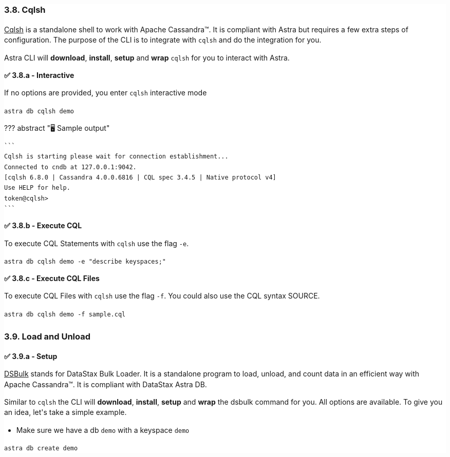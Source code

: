 ### 3.8. Cqlsh

[Cqlsh](https://cassandra.apache.org/doc/latest/cassandra/tools/cqlsh.html) is a standalone shell to work with Apache Cassandra™. It is compliant with Astra but requires a few extra steps of configuration. The purpose of the CLI is to integrate with `cqlsh` and do the integration for you.

Astra CLI will **download**, **install**, **setup** and **wrap** `cqlsh` for you to interact with Astra.

**✅ 3.8.a - Interactive** 

If no options are provided,  you enter `cqlsh` interactive mode

```
astra db cqlsh demo
```

??? abstract "🖥️ Sample output" 

    ```
    Cqlsh is starting please wait for connection establishment...
    Connected to cndb at 127.0.0.1:9042.
    [cqlsh 6.8.0 | Cassandra 4.0.0.6816 | CQL spec 3.4.5 | Native protocol v4]
    Use HELP for help.
    token@cqlsh>
    ```

**✅ 3.8.b - Execute CQL** 

To execute CQL Statements with `cqlsh` use the flag `-e`.

```
astra db cqlsh demo -e "describe keyspaces;"
```

**✅ 3.8.c - Execute CQL Files** 

To execute CQL Files with `cqlsh` use the flag `-f`. You could also use the CQL syntax SOURCE.

```
astra db cqlsh demo -f sample.cql
```

### 3.9. Load and Unload

**✅ 3.9.a - Setup** 

[DSBulk](https://github.com/datastax/dsbulk) stands for DataStax Bulk Loader. It is a standalone program to load, unload, and count data in an efficient way with Apache Cassandra™. It is compliant with DataStax Astra DB.

Similar to `cqlsh` the CLI will **download**, **install**, **setup** and **wrap** the dsbulk command for you. All options are available. To give you an idea, let's take a simple example.

- Make sure we have a db `demo` with a keyspace `demo`

```
astra db create demo
```
